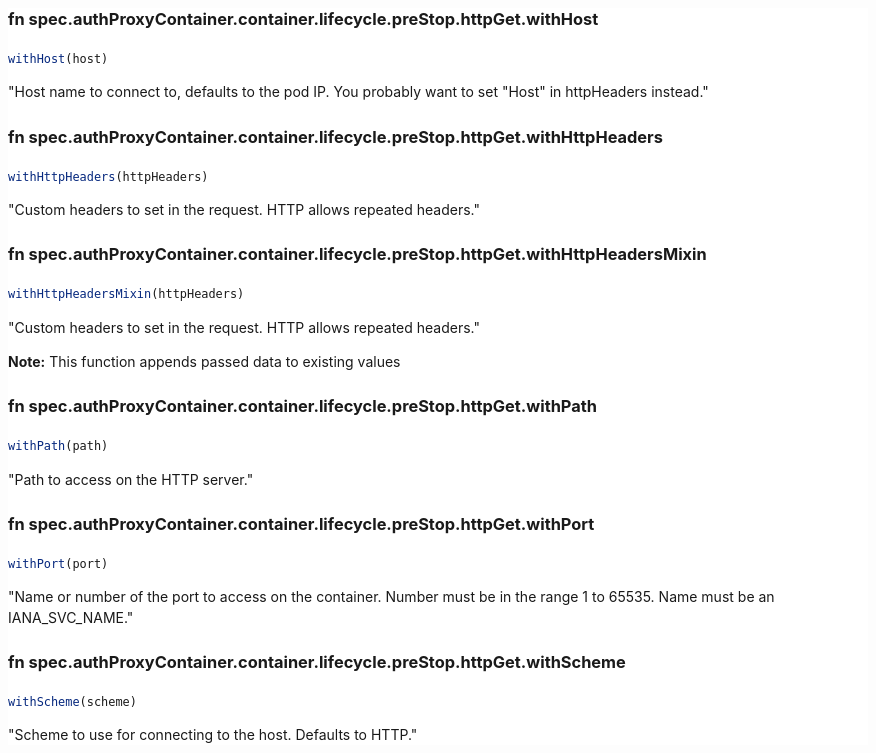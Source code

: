 ### fn spec.authProxyContainer.container.lifecycle.preStop.httpGet.withHost

```ts
withHost(host)
```

"Host name to connect to, defaults to the pod IP. You probably want to set \"Host\" in httpHeaders instead."

### fn spec.authProxyContainer.container.lifecycle.preStop.httpGet.withHttpHeaders

```ts
withHttpHeaders(httpHeaders)
```

"Custom headers to set in the request. HTTP allows repeated headers."

### fn spec.authProxyContainer.container.lifecycle.preStop.httpGet.withHttpHeadersMixin

```ts
withHttpHeadersMixin(httpHeaders)
```

"Custom headers to set in the request. HTTP allows repeated headers."

**Note:** This function appends passed data to existing values

### fn spec.authProxyContainer.container.lifecycle.preStop.httpGet.withPath

```ts
withPath(path)
```

"Path to access on the HTTP server."

### fn spec.authProxyContainer.container.lifecycle.preStop.httpGet.withPort

```ts
withPort(port)
```

"Name or number of the port to access on the container. Number must be in the range 1 to 65535. Name must be an IANA_SVC_NAME."

### fn spec.authProxyContainer.container.lifecycle.preStop.httpGet.withScheme

```ts
withScheme(scheme)
```

"Scheme to use for connecting to the host. Defaults to HTTP."
